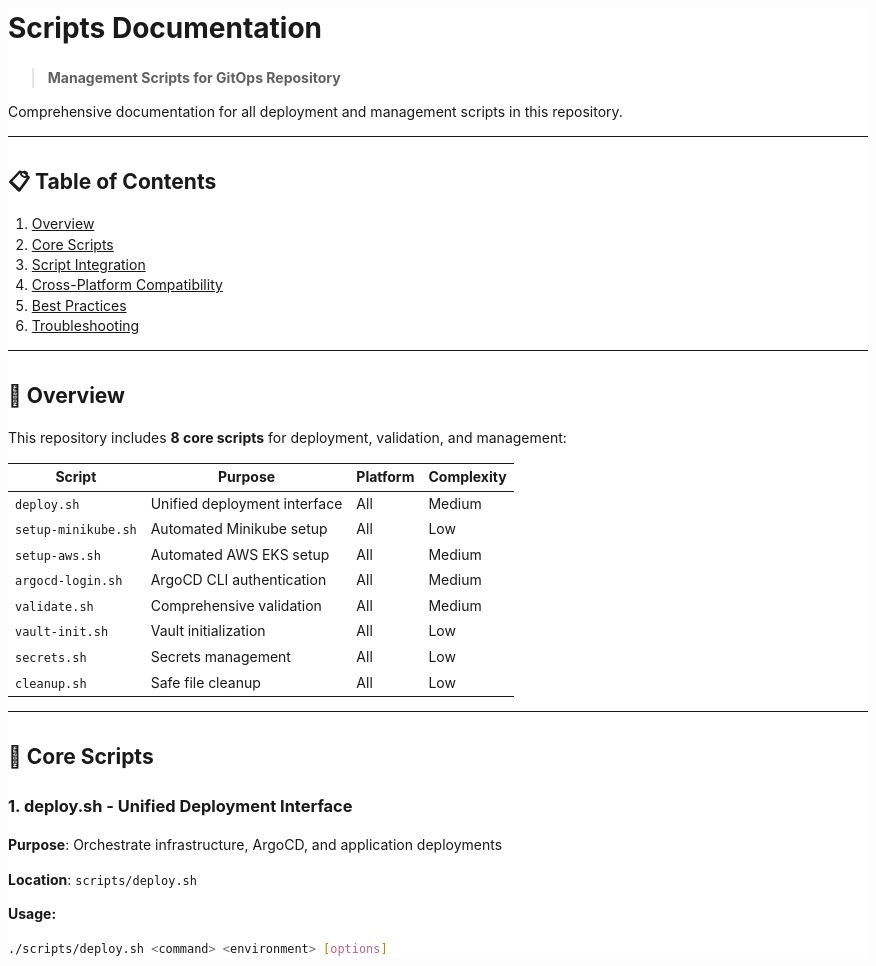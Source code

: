 # Scripts Documentation

> **Management Scripts for GitOps Repository**

Comprehensive documentation for all deployment and management scripts in this repository.

---

## 📋 Table of Contents

1. [Overview](#overview)
2. [Core Scripts](#core-scripts)
3. [Script Integration](#script-integration)
4. [Cross-Platform Compatibility](#cross-platform-compatibility)
5. [Best Practices](#best-practices)
6. [Troubleshooting](#troubleshooting)

---

## 🎯 Overview

This repository includes **8 core scripts** for deployment, validation, and management:

| Script | Purpose | Platform | Complexity |
|--------|---------|----------|------------|
| `deploy.sh` | Unified deployment interface | All | Medium |
| `setup-minikube.sh` | Automated Minikube setup | All | Low |
| `setup-aws.sh` | Automated AWS EKS setup | All | Medium |
| `argocd-login.sh` | ArgoCD CLI authentication | All | Medium |
| `validate.sh` | Comprehensive validation | All | Medium |
| `vault-init.sh` | Vault initialization | All | Low |
| `secrets.sh` | Secrets management | All | Low |
| `cleanup.sh` | Safe file cleanup | All | Low |

---

## 🔧 Core Scripts

### 1. deploy.sh - Unified Deployment Interface

**Purpose**: Orchestrate infrastructure, ArgoCD, and application deployments

**Location**: `scripts/deploy.sh`

**Usage:**
```bash
./scripts/deploy.sh <command> <environment> [options]
```
